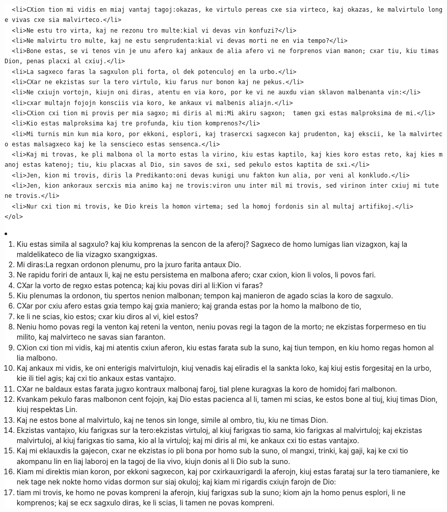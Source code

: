       <li>CXion tion mi vidis en miaj vantaj tagoj:okazas, ke virtulo pereas cxe sia virteco, kaj okazas, ke malvirtulo longe vivas cxe sia malvirteco.</li>
      <li>Ne estu tro virta, kaj ne rezonu tro multe:kial vi devas vin konfuzi?</li>
      <li>Ne malvirtu tro multe, kaj ne estu senprudenta:kial vi devas morti ne en via tempo?</li>
      <li>Bone estas, se vi tenos vin je unu afero kaj ankaux de alia afero vi ne forprenos vian manon; cxar tiu, kiu timas Dion, penas placxi al cxiuj.</li>
      <li>La sagxeco faras la sagxulon pli forta, ol dek potenculoj en la urbo.</li>
      <li>CXar ne ekzistas sur la tero virtulo, kiu farus nur bonon kaj ne pekus.</li>
      <li>Ne cxiujn vortojn, kiujn oni diras, atentu en via koro, por ke vi ne auxdu vian sklavon malbenanta vin:</li>
      <li>cxar multajn fojojn konsciis via koro, ke ankaux vi malbenis aliajn.</li>
      <li>CXion cxi tion mi provis per mia sagxo; mi diris al mi:Mi akiru sagxon;  tamen gxi estas malproksima de mi.</li>
      <li>Kio estas malproksima kaj tre profunda, kiu tion komprenos?</li>
      <li>Mi turnis min kun mia koro, por ekkoni, esplori, kaj trasercxi sagxecon kaj prudenton, kaj ekscii, ke la malvirteco estas malsagxeco kaj ke la senscieco estas sensenca.</li>
      <li>Kaj mi trovas, ke pli malbona ol la morto estas la virino, kiu estas kaptilo, kaj kies koro estas reto, kaj kies manoj estas katenoj; tiu, kiu placxas al Dio, sin savos de sxi, sed pekulo estos kaptita de sxi.</li>
      <li>Jen, kion mi trovis, diris la Predikanto:oni devas kunigi unu fakton kun alia, por veni al konkludo.</li>
      <li>Jen, kion ankoraux sercxis mia animo kaj ne trovis:viron unu inter mil mi trovis, sed virinon inter cxiuj mi tute ne trovis.</li>
      <li>Nur cxi tion mi trovis, ke Dio kreis la homon virtema; sed la homoj fordonis sin al multaj artifikoj.</li>
    </ol>
  </li>
  <li>
    <ol>
      <li>Kiu estas simila al sagxulo? kaj kiu komprenas la sencon de la aferoj?  Sagxeco de homo lumigas lian vizagxon, kaj la maldelikateco de lia vizagxo sxangxigxas.</li>
      <li>Mi diras:La regxan ordonon plenumu, pro la jxuro farita antaux Dio.</li>
      <li>Ne rapidu foriri de antaux li, kaj ne estu persistema en malbona afero;  cxar cxion, kion li volos, li povos fari.</li>
      <li>CXar la vorto de regxo estas potenca; kaj kiu povas diri al li:Kion vi faras?</li>
      <li>Kiu plenumas la ordonon, tiu spertos nenion malbonan; tempon kaj manieron de agado scias la koro de sagxulo.</li>
      <li>CXar por cxiu afero estas gxia tempo kaj gxia maniero; kaj granda estas por la homo la malbono de tio,</li>
      <li>ke li ne scias, kio estos; cxar kiu diros al vi, kiel estos?</li>
      <li>Neniu homo povas regi la venton kaj reteni la venton, neniu povas regi la tagon de la morto; ne ekzistas forpermeso en tiu milito, kaj malvirteco ne savas sian faranton.</li>
      <li>CXion cxi tion mi vidis, kaj mi atentis cxiun aferon, kiu estas farata sub la suno, kaj tiun tempon, en kiu homo regas homon al lia malbono.</li>
      <li>Kaj ankaux mi vidis, ke oni enterigis malvirtulojn, kiuj venadis kaj eliradis el la sankta loko, kaj kiuj estis forgesitaj en la urbo, kie ili tiel agis; kaj cxi tio ankaux estas vantajxo.</li>
      <li>CXar ne baldaux estas farata jugxo kontraux malbonaj faroj, tial plene kuragxas la koro de homidoj fari malbonon.</li>
      <li>Kvankam pekulo faras malbonon cent fojojn, kaj Dio estas pacienca al li,  tamen mi scias, ke estos bone al tiuj, kiuj timas Dion, kiuj respektas Lin.</li>
      <li>Kaj ne estos bone al malvirtulo, kaj ne tenos sin longe, simile al ombro, tiu, kiu ne timas Dion.</li>
      <li>Ekzistas vantajxo, kiu farigxas sur la tero:ekzistas virtuloj, al kiuj farigxas tio sama, kio farigxas al malvirtuloj; kaj ekzistas malvirtuloj, al kiuj farigxas tio sama, kio al la virtuloj; kaj mi diris al mi, ke ankaux cxi tio estas vantajxo.</li>
      <li>Kaj mi eklauxdis la gajecon, cxar ne ekzistas io pli bona por homo sub la suno, ol mangxi, trinki, kaj gaji, kaj ke cxi tio akompanu lin en liaj laboroj en la tagoj de lia vivo, kiujn donis al li Dio sub la suno.</li>
      <li>Kiam mi direktis mian koron, por ekkoni sagxecon, kaj por cxirkauxrigardi la aferojn, kiuj estas farataj sur la tero tiamaniere, ke nek tage nek nokte homo vidas dormon sur siaj okuloj; kaj kiam mi rigardis cxiujn farojn de Dio:</li>
      <li>tiam mi trovis, ke homo ne povas kompreni la aferojn, kiuj farigxas sub la suno; kiom ajn la homo penus esplori, li ne komprenos; kaj se ecx sagxulo diras, ke li scias, li tamen ne povas kompreni.</li>